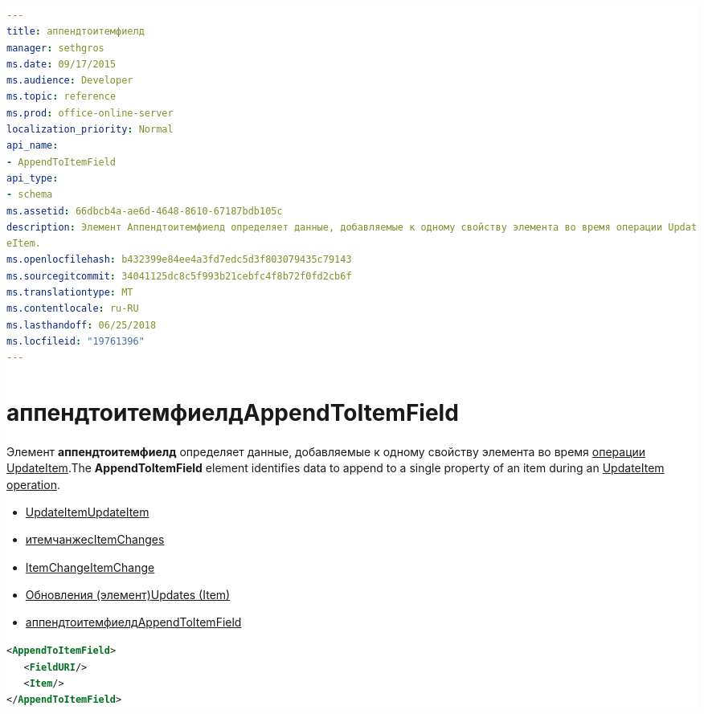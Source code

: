```yaml
---
title: аппендтоитемфиелд
manager: sethgros
ms.date: 09/17/2015
ms.audience: Developer
ms.topic: reference
ms.prod: office-online-server
localization_priority: Normal
api_name:
- AppendToItemField
api_type:
- schema
ms.assetid: 66dbcb4a-ae6d-4648-8610-67187bdb105c
description: Элемент Аппендтоитемфиелд определяет данные, добавляемые к одному свойству элемента во время операции UpdateItem.
ms.openlocfilehash: b432399e84ee4a3fd7edc5d3f803079435c79143
ms.sourcegitcommit: 34041125dc8c5f993b21cebfc4f8b72f0fd2cb6f
ms.translationtype: MT
ms.contentlocale: ru-RU
ms.lasthandoff: 06/25/2018
ms.locfileid: "19761396"
---
```

# <a name="appendtoitemfield"></a><span data-ttu-id="6dda0-103">аппендтоитемфиелд</span><span class="sxs-lookup"><span data-stu-id="6dda0-103">AppendToItemField</span></span>

<span data-ttu-id="6dda0-104">Элемент **аппендтоитемфиелд** определяет данные, добавляемые к одному свойству элемента во время [операции UpdateItem](updateitem-operation.md).</span><span class="sxs-lookup"><span data-stu-id="6dda0-104">The **AppendToItemField** element identifies data to append to a single property of an item during an [UpdateItem operation](updateitem-operation.md).</span></span>
  
- [<span data-ttu-id="6dda0-105">UpdateItem</span><span class="sxs-lookup"><span data-stu-id="6dda0-105">UpdateItem</span></span>](updateitem.md)
  
- [<span data-ttu-id="6dda0-106">итемчанжес</span><span class="sxs-lookup"><span data-stu-id="6dda0-106">ItemChanges</span></span>](itemchanges.md)
  
- [<span data-ttu-id="6dda0-107">ItemChange</span><span class="sxs-lookup"><span data-stu-id="6dda0-107">ItemChange</span></span>](itemchange.md)
  
- [<span data-ttu-id="6dda0-108">Обновления (элемент)</span><span class="sxs-lookup"><span data-stu-id="6dda0-108">Updates (Item)</span></span>](updates-item.md)
  
- [<span data-ttu-id="6dda0-109">аппендтоитемфиелд</span><span class="sxs-lookup"><span data-stu-id="6dda0-109">AppendToItemField</span></span>](appendtoitemfield.md)
  
```xml
<AppendToItemField>
   <FieldURI/>
   <Item/>
</AppendToItemField>
```
